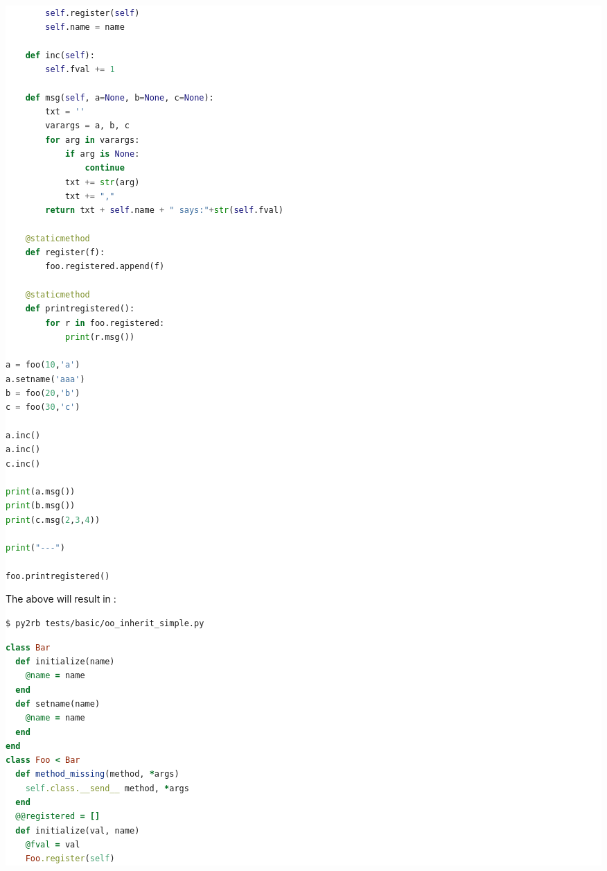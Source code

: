 ```python
        self.register(self)
        self.name = name

    def inc(self):
        self.fval += 1

    def msg(self, a=None, b=None, c=None):
        txt = ''
        varargs = a, b, c
        for arg in varargs:
            if arg is None:
                continue
            txt += str(arg)
            txt += ","
        return txt + self.name + " says:"+str(self.fval)

    @staticmethod
    def register(f):
        foo.registered.append(f)

    @staticmethod
    def printregistered():
        for r in foo.registered:
            print(r.msg())

a = foo(10,'a')
a.setname('aaa')
b = foo(20,'b')
c = foo(30,'c')

a.inc()
a.inc()
c.inc()

print(a.msg())
print(b.msg())
print(c.msg(2,3,4))

print("---")

foo.printregistered()
```

The above will result in :

    $ py2rb tests/basic/oo_inherit_simple.py

```ruby
class Bar
  def initialize(name)
    @name = name
  end
  def setname(name)
    @name = name
  end
end
class Foo < Bar
  def method_missing(method, *args)
    self.class.__send__ method, *args
  end
  @@registered = []
  def initialize(val, name)
    @fval = val
    Foo.register(self)
```